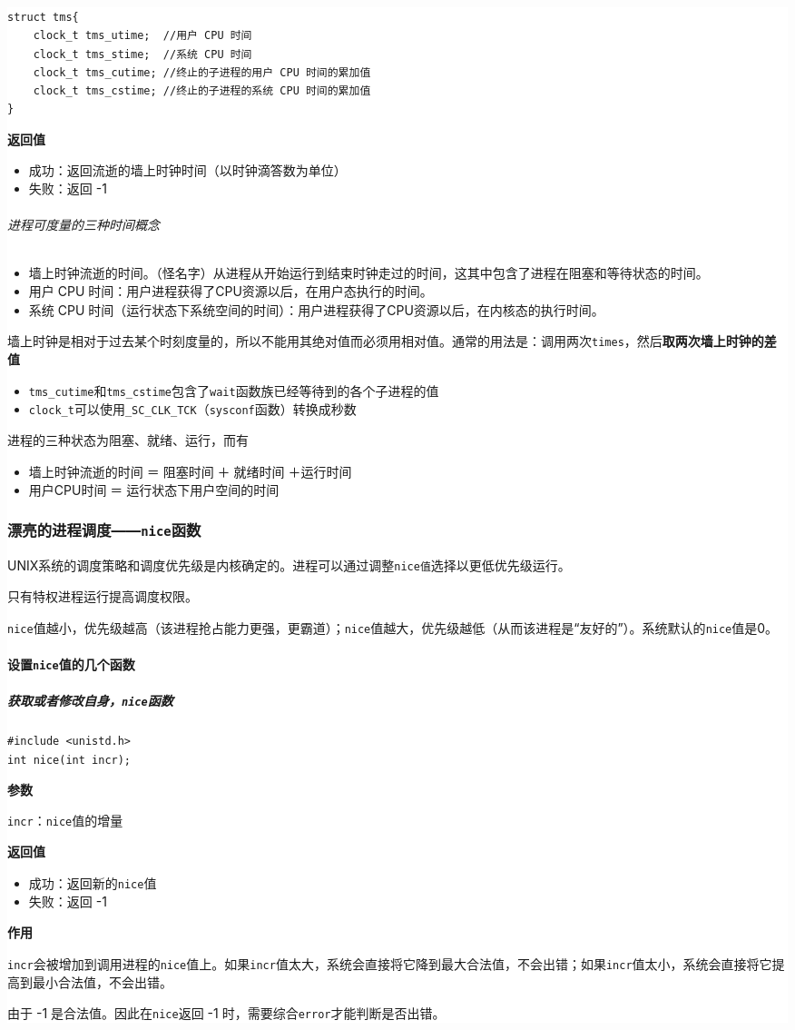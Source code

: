 ```
struct tms{
	clock_t tms_utime;  //用户 CPU 时间
	clock_t tms_stime;  //系统 CPU 时间
	clock_t tms_cutime; //终止的子进程的用户 CPU 时间的累加值
	clock_t tms_cstime; //终止的子进程的系统 CPU 时间的累加值
}
```

**返回值**

- 成功：返回流逝的墙上时钟时间（以时钟滴答数为单位）
- 失败：返回 -1

###### 进程可度量的三种时间概念

- 墙上时钟流逝的时间。（怪名字）从进程从开始运行到结束时钟走过的时间，这其中包含了进程在阻塞和等待状态的时间。
- 用户 CPU 时间：用户进程获得了CPU资源以后，在用户态执行的时间。
- 系统 CPU 时间（运行状态下系统空间的时间）：用户进程获得了CPU资源以后，在内核态的执行时间。

墙上时钟是相对于过去某个时刻度量的，所以不能用其绝对值而必须用相对值。通常的用法是：调用两次`times`，然后**取两次墙上时钟的差值**
- `tms_cutime`和`tms_cstime`包含了`wait`函数族已经等待到的各个子进程的值
- `clock_t`可以使用`_SC_CLK_TCK`（`sysconf`函数）转换成秒数

进程的三种状态为阻塞、就绪、运行，而有

- 墙上时钟流逝的时间 ＝ 阻塞时间 ＋ 就绪时间 ＋运行时间
- 用户CPU时间 ＝ 运行状态下用户空间的时间

### 漂亮的进程调度——`nice`函数

UNIX系统的调度策略和调度优先级是内核确定的。进程可以通过调整`nice值`选择以更低优先级运行。

只有特权进程运行提高调度权限。

`nice`值越小，优先级越高（该进程抢占能力更强，更霸道）；`nice`值越大，优先级越低（从而该进程是“友好的”）。系统默认的`nice`值是0。

#### 设置`nice`值的几个函数

##### 获取或者修改自身，`nice`函数

```
#include <unistd.h>
int nice(int incr);
```

**参数**

`incr`：`nice`值的增量

**返回值**

- 成功：返回新的`nice`值
- 失败：返回 -1

**作用**

`incr`会被增加到调用进程的`nice`值上。如果`incr`值太大，系统会直接将它降到最大合法值，不会出错；如果`incr`值太小，系统会直接将它提高到最小合法值，不会出错。

由于 -1 是合法值。因此在`nice`返回 -1 时，需要综合`error`才能判断是否出错。
